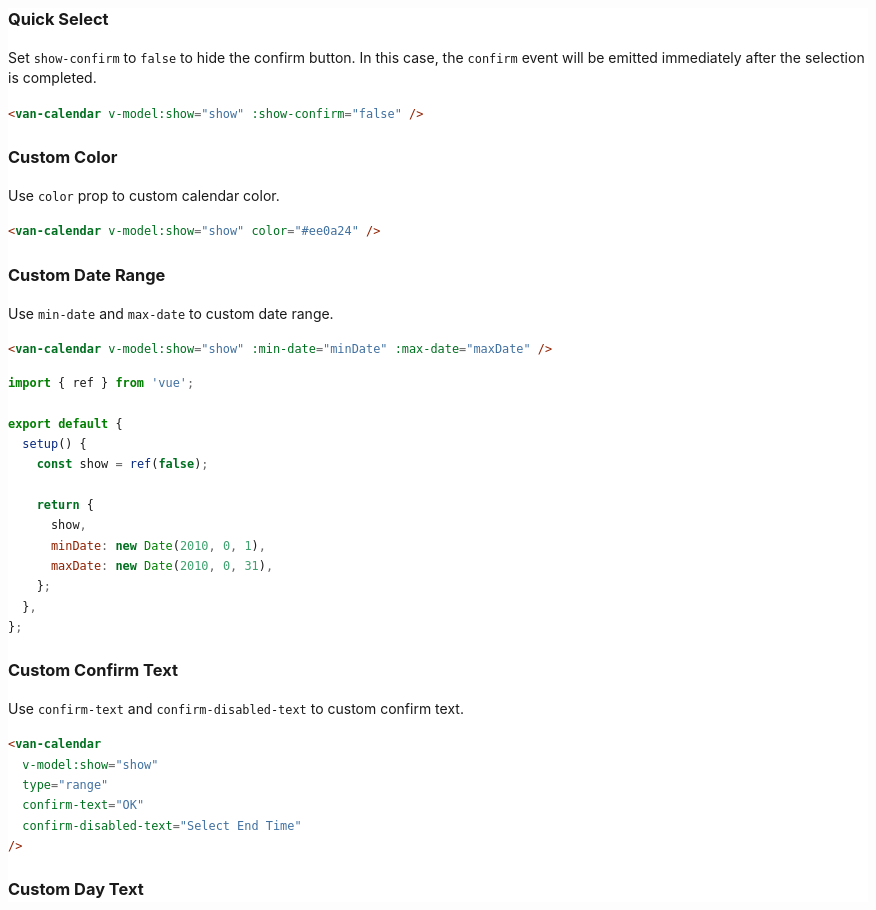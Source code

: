 ### Quick Select

Set `show-confirm` to `false` to hide the confirm button. In this case, the `confirm` event will be emitted immediately after the selection is completed.

```html
<van-calendar v-model:show="show" :show-confirm="false" />
```

### Custom Color

Use `color` prop to custom calendar color.

```html
<van-calendar v-model:show="show" color="#ee0a24" />
```

### Custom Date Range

Use `min-date` and `max-date` to custom date range.

```html
<van-calendar v-model:show="show" :min-date="minDate" :max-date="maxDate" />
```

```js
import { ref } from 'vue';

export default {
  setup() {
    const show = ref(false);

    return {
      show,
      minDate: new Date(2010, 0, 1),
      maxDate: new Date(2010, 0, 31),
    };
  },
};
```

### Custom Confirm Text

Use `confirm-text` and `confirm-disabled-text` to custom confirm text.

```html
<van-calendar
  v-model:show="show"
  type="range"
  confirm-text="OK"
  confirm-disabled-text="Select End Time"
/>
```

### Custom Day Text
